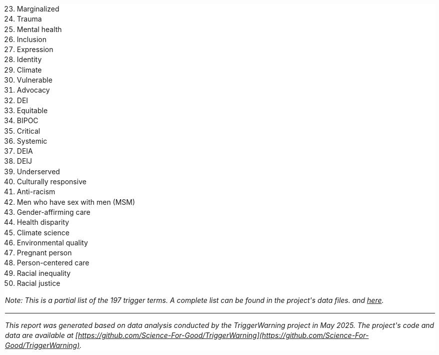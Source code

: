 23. Marginalized
24. Trauma
25. Mental health
26. Inclusion
27. Expression
28. Identity
29. Climate
30. Vulnerable
31. Advocacy
32. DEI
33. Equitable
34. BIPOC
35. Critical
36. Systemic
37. DEIA
38. DEIJ
39. Underserved
40. Culturally responsive
41. Anti-racism
42. Men who have sex with men (MSM)
43. Gender-affirming care
44. Health disparity
45. Climate science
46. Environmental quality
47. Pregnant person
48. Person-centered care
49. Racial inequality
50. Racial justice

*Note: This is a partial list of the 197 trigger terms. A complete list can be found in the project's data files. and [here](https://www.forbes.com/sites/brucelee/2025/03/15/these-197-terms-may-trigger-reviews-of-your-nih-nsf-grant-proposals/).*

---

*This report was generated based on data analysis conducted by the TriggerWarning project in May 2025. The project's code and data are available at [https://github.com/Science-For-Good/TriggerWarning](https://github.com/Science-For-Good/TriggerWarning).*